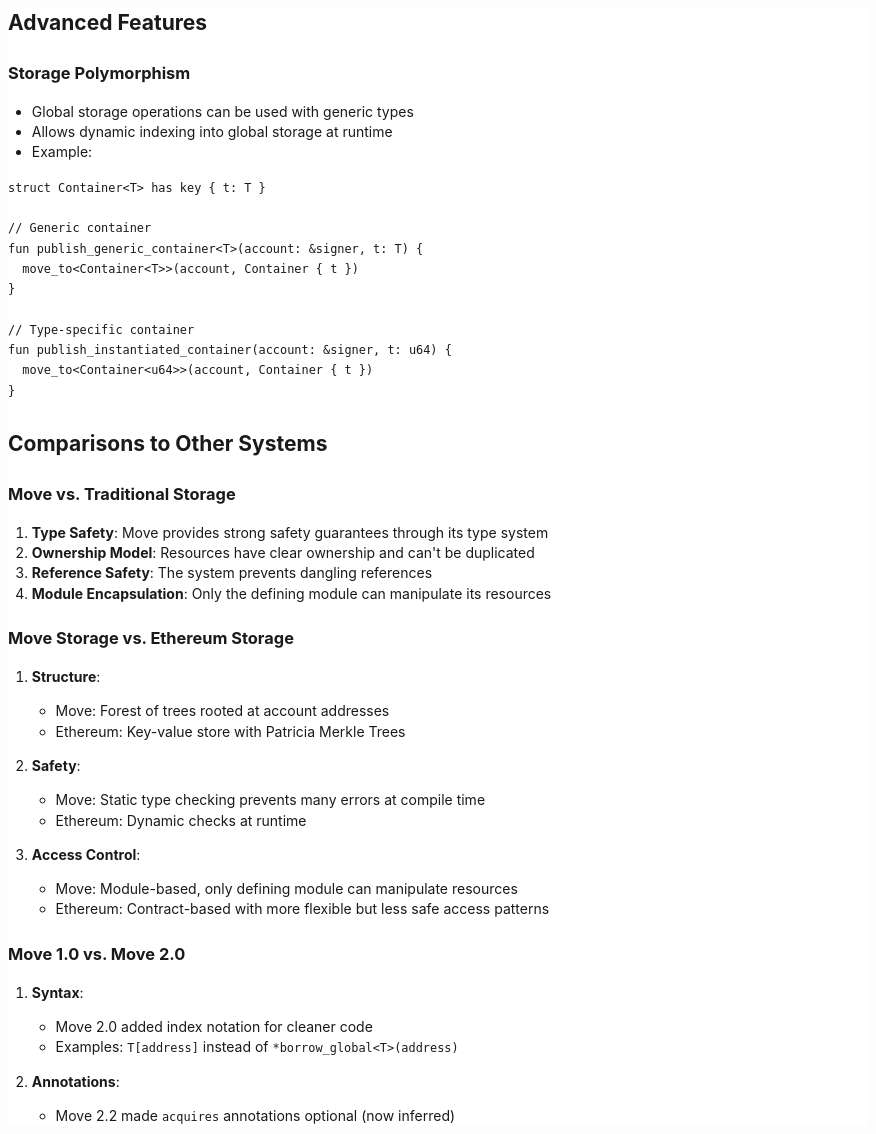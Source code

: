 ## Advanced Features

### Storage Polymorphism
- Global storage operations can be used with generic types
- Allows dynamic indexing into global storage at runtime
- Example:
```move
struct Container<T> has key { t: T }

// Generic container
fun publish_generic_container<T>(account: &signer, t: T) {
  move_to<Container<T>>(account, Container { t })
}

// Type-specific container
fun publish_instantiated_container(account: &signer, t: u64) {
  move_to<Container<u64>>(account, Container { t })
}
```

## Comparisons to Other Systems

### Move vs. Traditional Storage
1. **Type Safety**: Move provides strong safety guarantees through its type system
2. **Ownership Model**: Resources have clear ownership and can't be duplicated
3. **Reference Safety**: The system prevents dangling references
4. **Module Encapsulation**: Only the defining module can manipulate its resources

### Move Storage vs. Ethereum Storage
1. **Structure**: 
   - Move: Forest of trees rooted at account addresses
   - Ethereum: Key-value store with Patricia Merkle Trees

2. **Safety**:
   - Move: Static type checking prevents many errors at compile time
   - Ethereum: Dynamic checks at runtime

3. **Access Control**:
   - Move: Module-based, only defining module can manipulate resources
   - Ethereum: Contract-based with more flexible but less safe access patterns

### Move 1.0 vs. Move 2.0
1. **Syntax**: 
   - Move 2.0 added index notation for cleaner code
   - Examples: `T[address]` instead of `*borrow_global<T>(address)`

2. **Annotations**:
   - Move 2.2 made `acquires` annotations optional (now inferred)
